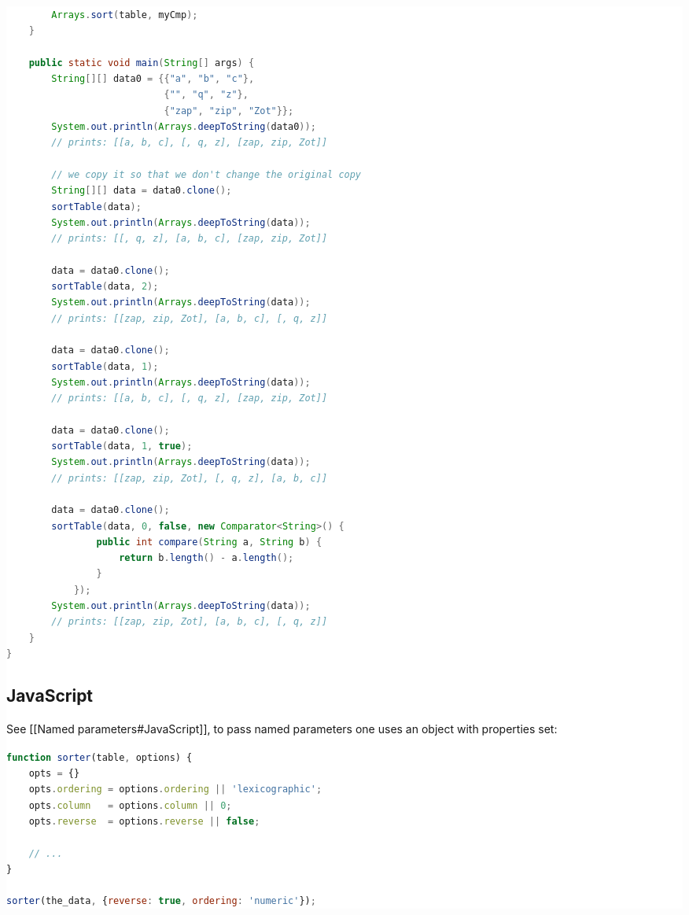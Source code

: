 ```java
        Arrays.sort(table, myCmp);
    }

    public static void main(String[] args) {
        String[][] data0 = {{"a", "b", "c"},
                            {"", "q", "z"},
                            {"zap", "zip", "Zot"}};
        System.out.println(Arrays.deepToString(data0));
        // prints: [[a, b, c], [, q, z], [zap, zip, Zot]]

        // we copy it so that we don't change the original copy
        String[][] data = data0.clone();
        sortTable(data);
        System.out.println(Arrays.deepToString(data));
        // prints: [[, q, z], [a, b, c], [zap, zip, Zot]]

        data = data0.clone();
        sortTable(data, 2);
        System.out.println(Arrays.deepToString(data));
        // prints: [[zap, zip, Zot], [a, b, c], [, q, z]]

        data = data0.clone();
        sortTable(data, 1);
        System.out.println(Arrays.deepToString(data));
        // prints: [[a, b, c], [, q, z], [zap, zip, Zot]]

        data = data0.clone();
        sortTable(data, 1, true);
        System.out.println(Arrays.deepToString(data));
        // prints: [[zap, zip, Zot], [, q, z], [a, b, c]]

        data = data0.clone();
        sortTable(data, 0, false, new Comparator<String>() {
                public int compare(String a, String b) {
                    return b.length() - a.length();
                }
            });
        System.out.println(Arrays.deepToString(data));
        // prints: [[zap, zip, Zot], [a, b, c], [, q, z]]
    }
}
```



## JavaScript

See [[Named parameters#JavaScript]], to pass named parameters one uses an object with properties set:

```javascript
function sorter(table, options) {
    opts = {}
    opts.ordering = options.ordering || 'lexicographic';
    opts.column   = options.column || 0;
    opts.reverse  = options.reverse || false;
    
    // ...
}

sorter(the_data, {reverse: true, ordering: 'numeric'});
```
